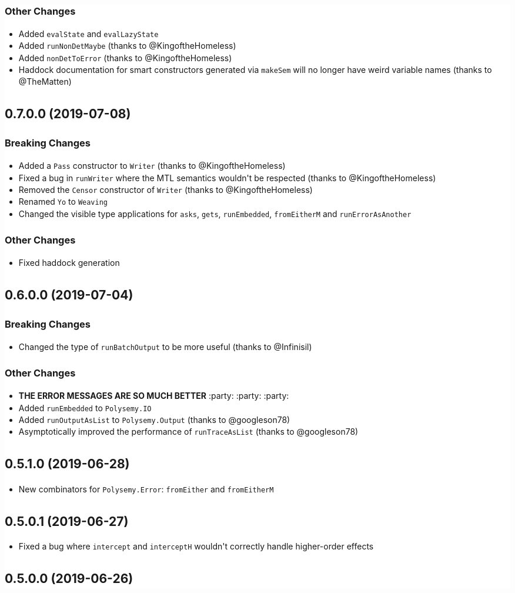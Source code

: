 ### Other Changes

- Added `evalState` and `evalLazyState`
- Added `runNonDetMaybe` (thanks to @KingoftheHomeless)
- Added `nonDetToError` (thanks to @KingoftheHomeless)
- Haddock documentation for smart constructors generated via `makeSem` will no
    longer have weird variable names (thanks to @TheMatten)


## 0.7.0.0 (2019-07-08)

### Breaking Changes

- Added a `Pass` constructor to `Writer` (thanks to @KingoftheHomeless)
- Fixed a bug in `runWriter` where the MTL semantics wouldn't be respected (thanks to @KingoftheHomeless)
- Removed the `Censor` constructor of `Writer` (thanks to @KingoftheHomeless)
- Renamed `Yo` to `Weaving`
- Changed the visible type applications for `asks`, `gets`, `runEmbedded`, `fromEitherM` and `runErrorAsAnother`

### Other Changes

- Fixed haddock generation

## 0.6.0.0 (2019-07-04)

### Breaking Changes

- Changed the type of `runBatchOutput` to be more useful (thanks to @Infinisil)

### Other Changes

- **THE ERROR MESSAGES ARE SO MUCH BETTER** :party: :party: :party:
- Added `runEmbedded` to `Polysemy.IO`
- Added `runOutputAsList` to `Polysemy.Output` (thanks to @googleson78)
- Asymptotically improved the performance of `runTraceAsList` (thanks to
    @googleson78)

## 0.5.1.0 (2019-06-28)

- New combinators for `Polysemy.Error`: `fromEither` and `fromEitherM`

## 0.5.0.1 (2019-06-27)

- Fixed a bug where `intercept` and `interceptH` wouldn't correctly handle
    higher-order effects

## 0.5.0.0 (2019-06-26)
